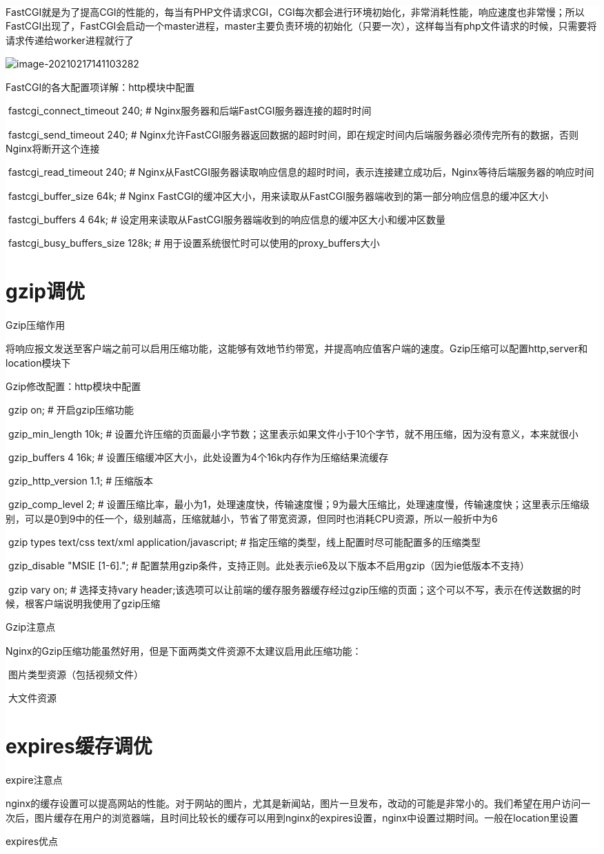 ​	FastCGI就是为了提高CGI的性能的，每当有PHP文件请求CGI，CGI每次都会进行环境初始化，非常消耗性能，响应速度也非常慢；所以FastCGI出现了，FastCGI会启动一个master进程，master主要负责环境的初始化（只要一次），这样每当有php文件请求的时候，只需要将请求传递给worker进程就行了

![image-20210217141103282](/Users/dingyuanjie/Documents/study/github/woodyprogram/img/image-20210217141103282.png)

FastCGI的各大配置项详解：http模块中配置

​	fastcgi_connect_timeout 240;      # Nginx服务器和后端FastCGI服务器连接的超时时间

​	fastcgi_send_timeout 240;    # Nginx允许FastCGI服务器返回数据的超时时间，即在规定时间内后端服务器必须传完所有的数据，否则Nginx将断开这个连接

​	fastcgi_read_timeout 240; # Nginx从FastCGI服务器读取响应信息的超时时间，表示连接建立成功后，Nginx等待后端服务器的响应时间

​	fastcgi_buffer_size 64k;  # Nginx FastCGI的缓冲区大小，用来读取从FastCGI服务器端收到的第一部分响应信息的缓冲区大小

​	fastcgi_buffers 4 64k;    # 设定用来读取从FastCGI服务器端收到的响应信息的缓冲区大小和缓冲区数量

​	fastcgi_busy_buffers_size 128k;  # 用于设置系统很忙时可以使用的proxy_buffers大小

# gzip调优

Gzip压缩作用

​	将响应报文发送至客户端之前可以启用压缩功能，这能够有效地节约带宽，并提高响应值客户端的速度。Gzip压缩可以配置http,server和location模块下

Gzip修改配置：http模块中配置

​	gzip on;         # 开启gzip压缩功能

​	gzip_min_length 10k;    # 设置允许压缩的页面最小字节数；这里表示如果文件小于10个字节，就不用压缩，因为没有意义，本来就很小

​	gzip_buffers 4 16k;       # 设置压缩缓冲区大小，此处设置为4个16k内存作为压缩结果流缓存

​	gzip_http_version 1.1;  # 压缩版本

​	gzip_comp_level 2;   # 设置压缩比率，最小为1，处理速度快，传输速度慢；9为最大压缩比，处理速度慢，传输速度快；这里表示压缩级别，可以是0到9中的任一个，级别越高，压缩就越小，节省了带宽资源，但同时也消耗CPU资源，所以一般折中为6

​	gzip types text/css text/xml application/javascript;      # 指定压缩的类型，线上配置时尽可能配置多的压缩类型

​	gzip_disable "MSIE [1-6]\.";    # 配置禁用gzip条件，支持正则。此处表示ie6及以下版本不启用gzip（因为ie低版本不支持）

​	gzip vary on;  # 选择支持vary header;该选项可以让前端的缓存服务器缓存经过gzip压缩的页面；这个可以不写，表示在传送数据的时候，根客户端说明我使用了gzip压缩

Gzip注意点

​	Nginx的Gzip压缩功能虽然好用，但是下面两类文件资源不太建议启用此压缩功能：

​		图片类型资源（包括视频文件）

​		大文件资源

# expires缓存调优

expire注意点

​	nginx的缓存设置可以提高网站的性能。对于网站的图片，尤其是新闻站，图片一旦发布，改动的可能是非常小的。我们希望在用户访问一次后，图片缓存在用户的浏览器端，且时间比较长的缓存可以用到nginx的expires设置，nginx中设置过期时间。一般在location里设置

expires优点

